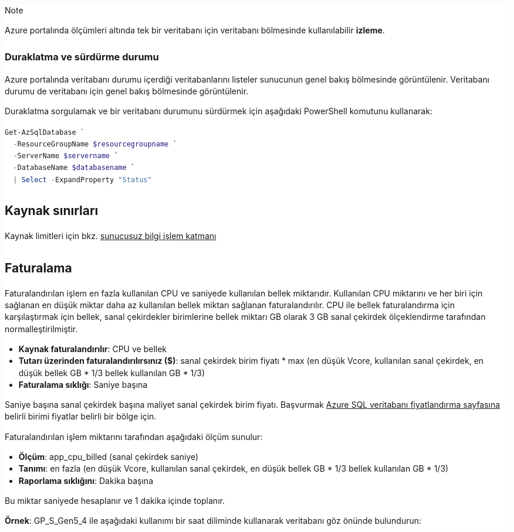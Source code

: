 > [!NOTE]
> Azure portalında ölçümleri altında tek bir veritabanı için veritabanı bölmesinde kullanılabilir **izleme**.

### <a name="pause-and-resume-status"></a>Duraklatma ve sürdürme durumu

Azure portalında veritabanı durumu içerdiği veritabanlarını listeler sunucunun genel bakış bölmesinde görüntülenir. Veritabanı durumu de veritabanı için genel bakış bölmesinde görüntülenir.

Duraklatma sorgulamak ve bir veritabanı durumunu sürdürmek için aşağıdaki PowerShell komutunu kullanarak:

```powershell
Get-AzSqlDatabase `
  -ResourceGroupName $resourcegroupname `
  -ServerName $servername `
  -DatabaseName $databasename `
  | Select -ExpandProperty "Status"
```

## <a name="resource-limits"></a>Kaynak sınırları

Kaynak limitleri için bkz. [sunucusuz bilgi işlem katmanı](sql-database-vCore-resource-limits-single-databases.md#serverless-compute-tier)

## <a name="billing"></a>Faturalama

Faturalandırılan işlem en fazla kullanılan CPU ve saniyede kullanılan bellek miktarıdır. Kullanılan CPU miktarını ve her biri için sağlanan en düşük miktar daha az kullanılan bellek miktarı sağlanan faturalandırılır. CPU ile bellek faturalandırma için karşılaştırmak için bellek, sanal çekirdekler birimlerine bellek miktarı GB olarak 3 GB sanal çekirdek ölçeklendirme tarafından normalleştirilmiştir.

- **Kaynak faturalandırılır**: CPU ve bellek
- **Tutarı üzerinden faturalandırılırsınız ($)**: sanal çekirdek birim fiyatı * max (en düşük Vcore, kullanılan sanal çekirdek, en düşük bellek GB * 1/3 bellek kullanılan GB * 1/3) 
- **Faturalama sıklığı**: Saniye başına

Saniye başına sanal çekirdek başına maliyet sanal çekirdek birim fiyatı. Başvurmak [Azure SQL veritabanı fiyatlandırma sayfasına](https://azure.microsoft.com/pricing/details/sql-database/single/) belirli birimi fiyatlar belirli bir bölge için.

Faturalandırılan işlem miktarını tarafından aşağıdaki ölçüm sunulur:

- **Ölçüm**: app_cpu_billed (sanal çekirdek saniye)
- **Tanımı**: en fazla (en düşük Vcore, kullanılan sanal çekirdek, en düşük bellek GB * 1/3 bellek kullanılan GB * 1/3)
- **Raporlama sıklığını**: Dakika başına

Bu miktar saniyede hesaplanır ve 1 dakika içinde toplanır.

**Örnek**: GP_S_Gen5_4 ile aşağıdaki kullanımı bir saat diliminde kullanarak veritabanı göz önünde bulundurun:
